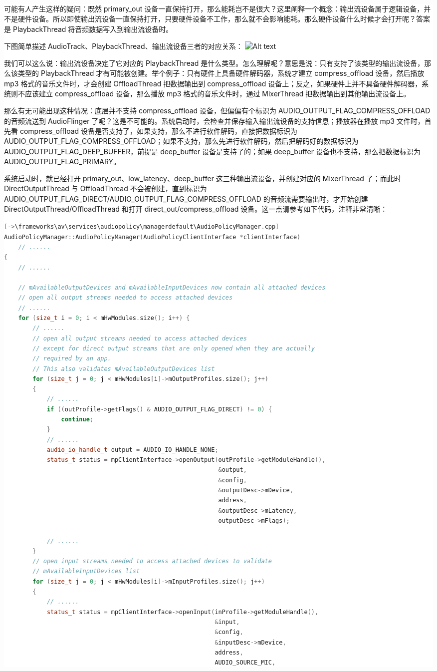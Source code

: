 可能有人产生这样的疑问：既然 primary_out 设备一直保持打开，那么能耗岂不是很大？这里阐释一个概念：输出流设备属于逻辑设备，并不是硬件设备。所以即使输出流设备一直保持打开，只要硬件设备不工作，那么就不会影响能耗。那么硬件设备什么时候才会打开呢？答案是 PlaybackThread 将音频数据写入到输出流设备时。

下图简单描述 AudioTrack、PlaybackThread、输出流设备三者的对应关系：
![Alt text](https://raw.githubusercontent.com/zjjzhoujinjian/zhoujinjian.com.images/master/audio.system/33-Audio-system-Audio-playback-.png)

我们可以这么说：输出流设备决定了它对应的 PlaybackThread 是什么类型。怎么理解呢？意思是说：只有支持了该类型的输出流设备，那么该类型的 PlaybackThread 才有可能被创建。举个例子：只有硬件上具备硬件解码器，系统才建立 compress_offload 设备，然后播放 mp3 格式的音乐文件时，才会创建 OffloadThread 把数据输出到 compress_offload 设备上；反之，如果硬件上并不具备硬件解码器，系统则不应该建立 compress_offload 设备，那么播放 mp3 格式的音乐文件时，通过 MixerThread 把数据输出到其他输出流设备上。

那么有无可能出现这种情况：底层并不支持 compress_offload 设备，但偏偏有个标识为 AUDIO_OUTPUT_FLAG_COMPRESS_OFFLOAD 的音频流送到 AudioFlinger 了呢？这是不可能的。系统启动时，会检查并保存输入输出流设备的支持信息；播放器在播放 mp3 文件时，首先看 compress_offload 设备是否支持了，如果支持，那么不进行软件解码，直接把数据标识为 AUDIO_OUTPUT_FLAG_COMPRESS_OFFLOAD；如果不支持，那么先进行软件解码，然后把解码好的数据标识为 AUDIO_OUTPUT_FLAG_DEEP_BUFFER，前提是 deep_buffer 设备是支持了的；如果 deep_buffer 设备也不支持，那么把数据标识为 AUDIO_OUTPUT_FLAG_PRIMARY。

系统启动时，就已经打开 primary_out、low_latency、deep_buffer 这三种输出流设备，并创建对应的 MixerThread 了；而此时 DirectOutputThread 与 OffloadThread 不会被创建，直到标识为 AUDIO_OUTPUT_FLAG_DIRECT/AUDIO_OUTPUT_FLAG_COMPRESS_OFFLOAD 的音频流需要输出时，才开始创建 DirectOutputThread/OffloadThread 和打开 direct_out/compress_offload 设备。这一点请参考如下代码，注释非常清晰：

``` cpp
[->\frameworks\av\services\audiopolicy\managerdefault\AudioPolicyManager.cpp]
AudioPolicyManager::AudioPolicyManager(AudioPolicyClientInterface *clientInterface)
    // ......
{
    // ......

    // mAvailableOutputDevices and mAvailableInputDevices now contain all attached devices
    // open all output streams needed to access attached devices
    // ......
    for (size_t i = 0; i < mHwModules.size(); i++) {
        // ......
        // open all output streams needed to access attached devices
        // except for direct output streams that are only opened when they are actually
        // required by an app.
        // This also validates mAvailableOutputDevices list
        for (size_t j = 0; j < mHwModules[i]->mOutputProfiles.size(); j++)
        {
            // ......
            if ((outProfile->getFlags() & AUDIO_OUTPUT_FLAG_DIRECT) != 0) {
                continue;
            }
            // ......
            audio_io_handle_t output = AUDIO_IO_HANDLE_NONE;
            status_t status = mpClientInterface->openOutput(outProfile->getModuleHandle(),
                                                            &output,
                                                            &config,
                                                            &outputDesc->mDevice,
                                                            address,
                                                            &outputDesc->mLatency,
                                                            outputDesc->mFlags);

            // ......
        }
        // open input streams needed to access attached devices to validate
        // mAvailableInputDevices list
        for (size_t j = 0; j < mHwModules[i]->mInputProfiles.size(); j++)
        {
            // ......
            status_t status = mpClientInterface->openInput(inProfile->getModuleHandle(),
                                                           &input,
                                                           &config,
                                                           &inputDesc->mDevice,
                                                           address,
                                                           AUDIO_SOURCE_MIC,
```
